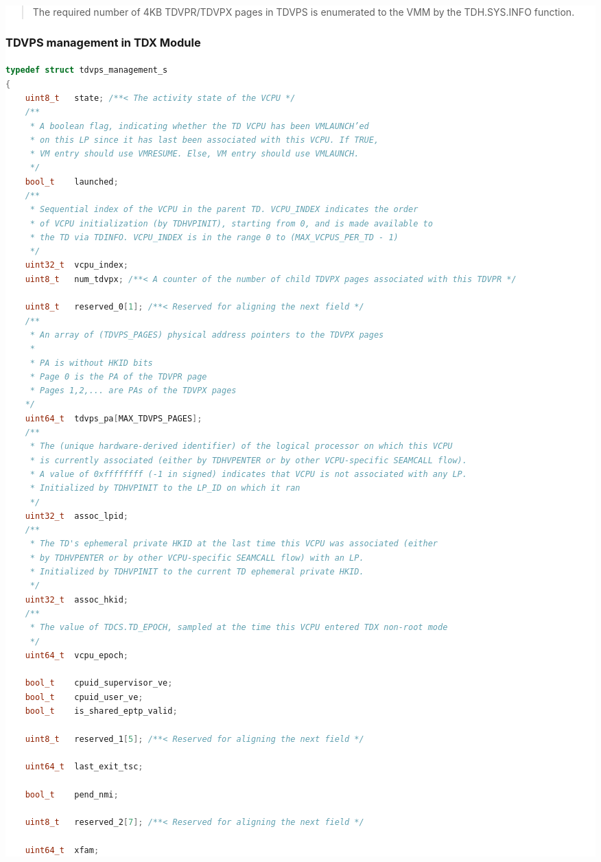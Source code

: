 >The required number of 4KB TDVPR/TDVPX pages in TDVPS is enumerated to the VMM
>by the TDH.SYS.INFO function.

### TDVPS management in TDX Module
```cpp
typedef struct tdvps_management_s
{
    uint8_t   state; /**< The activity state of the VCPU */
    /**
     * A boolean flag, indicating whether the TD VCPU has been VMLAUNCH’ed
     * on this LP since it has last been associated with this VCPU. If TRUE,
     * VM entry should use VMRESUME. Else, VM entry should use VMLAUNCH.
     */
    bool_t    launched;
    /**
     * Sequential index of the VCPU in the parent TD. VCPU_INDEX indicates the order
     * of VCPU initialization (by TDHVPINIT), starting from 0, and is made available to
     * the TD via TDINFO. VCPU_INDEX is in the range 0 to (MAX_VCPUS_PER_TD - 1)
     */
    uint32_t  vcpu_index;
    uint8_t   num_tdvpx; /**< A counter of the number of child TDVPX pages associated with this TDVPR */

    uint8_t   reserved_0[1]; /**< Reserved for aligning the next field */
    /**
     * An array of (TDVPS_PAGES) physical address pointers to the TDVPX pages
     *
     * PA is without HKID bits
     * Page 0 is the PA of the TDVPR page
     * Pages 1,2,... are PAs of the TDVPX pages
    */
    uint64_t  tdvps_pa[MAX_TDVPS_PAGES];
    /**
     * The (unique hardware-derived identifier) of the logical processor on which this VCPU
     * is currently associated (either by TDHVPENTER or by other VCPU-specific SEAMCALL flow).
     * A value of 0xffffffff (-1 in signed) indicates that VCPU is not associated with any LP.
     * Initialized by TDHVPINIT to the LP_ID on which it ran
     */
    uint32_t  assoc_lpid;
    /**
     * The TD's ephemeral private HKID at the last time this VCPU was associated (either
     * by TDHVPENTER or by other VCPU-specific SEAMCALL flow) with an LP.
     * Initialized by TDHVPINIT to the current TD ephemeral private HKID.
     */
    uint32_t  assoc_hkid;
    /**
     * The value of TDCS.TD_EPOCH, sampled at the time this VCPU entered TDX non-root mode
     */
    uint64_t  vcpu_epoch;

    bool_t    cpuid_supervisor_ve;
    bool_t    cpuid_user_ve;
    bool_t    is_shared_eptp_valid;

    uint8_t   reserved_1[5]; /**< Reserved for aligning the next field */

    uint64_t  last_exit_tsc;

    bool_t    pend_nmi;

    uint8_t   reserved_2[7]; /**< Reserved for aligning the next field */

    uint64_t  xfam;
```